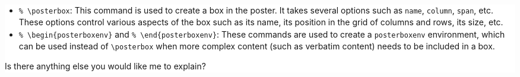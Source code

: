 -   `% \posterbox`: This command is used to create a box in the poster. It takes several options such as `name`, `column`, `span`, etc. These options control various aspects of the box such as its name, its position in the grid of columns and rows, its size, etc.
-   `% \begin{posterboxenv}` and `% \end{posterboxenv}`: These commands are used to create a `posterboxenv` environment, which can be used instead of `\posterbox` when more complex content (such as verbatim content) needs to be included in a box.

Is there anything else you would like me to explain?
